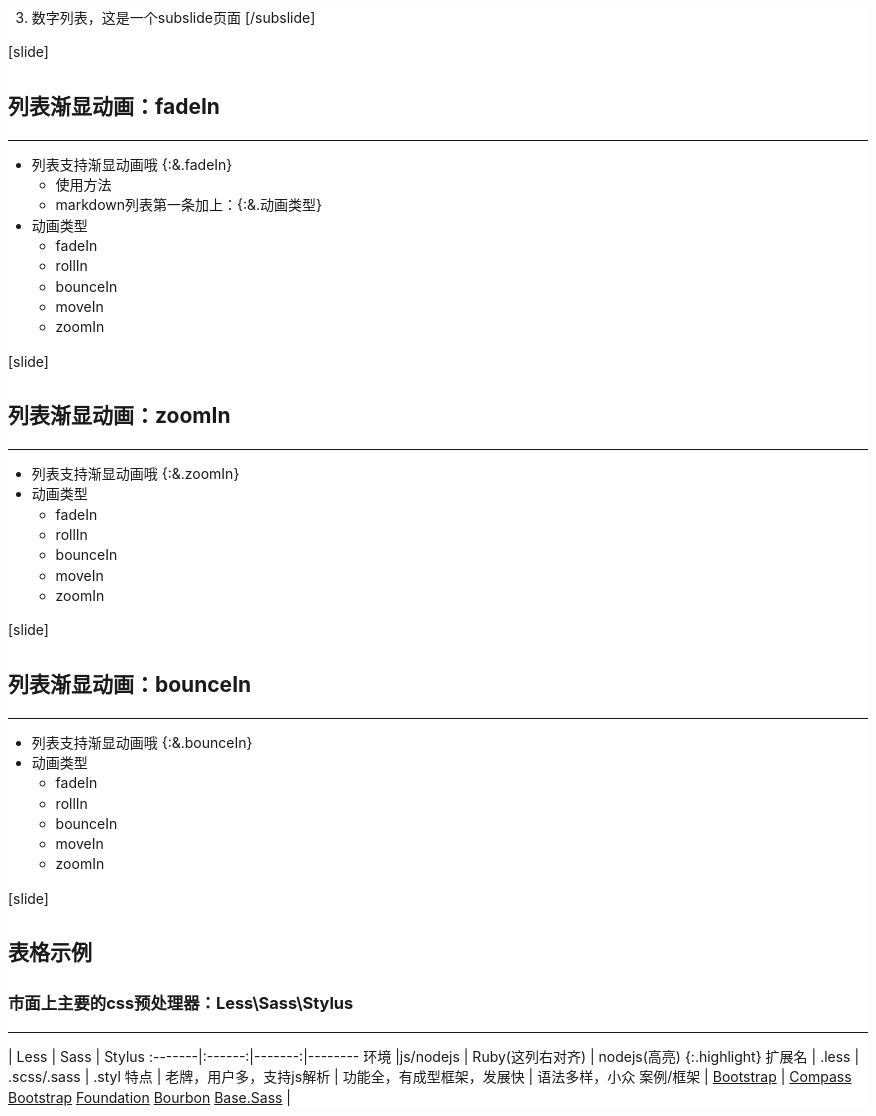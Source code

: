 3. 数字列表，这是一个subslide页面
[/subslide]

[slide]
## 列表渐显动画：fadeIn
----
* 列表支持渐显动画哦 {:&.fadeIn}
    * 使用方法
    * markdown列表第一条加上：{:&.动画类型}
* 动画类型
    * fadeIn
    * rollIn
    * bounceIn
    * moveIn
    * zoomIn

[slide]
## 列表渐显动画：zoomIn
----
* 列表支持渐显动画哦 {:&.zoomIn}
* 动画类型
    * fadeIn
    * rollIn
    * bounceIn
    * moveIn
    * zoomIn

[slide]
## 列表渐显动画：bounceIn
----
* 列表支持渐显动画哦 {:&.bounceIn}
* 动画类型
    * fadeIn
    * rollIn
    * bounceIn
    * moveIn
    * zoomIn



[slide]
## 表格示例
### 市面上主要的css预处理器：Less\Sass\Stylus
---
| Less | Sass | Stylus
:-------|:------:|-------:|--------
环境 |js/nodejs | Ruby(这列右对齐) | nodejs(高亮) {:.highlight}
扩展名 | .less | .scss/.sass | .styl
特点 | 老牌，用户多，支持js解析 | 功能全，有成型框架，发展快 | 语法多样，小众
案例/框架 | [Bootstrap](http://getbootstrap.com/) | [Compass](http://beta.compass-style.org) [Bootstrap](http://getbootstrap.com/css/#sass) [Foundation](http://foundation.zurb.com/) [Bourbon](http://bourbon.io) [Base.Sass](https://github.com/jsw0528/base.sass) |
